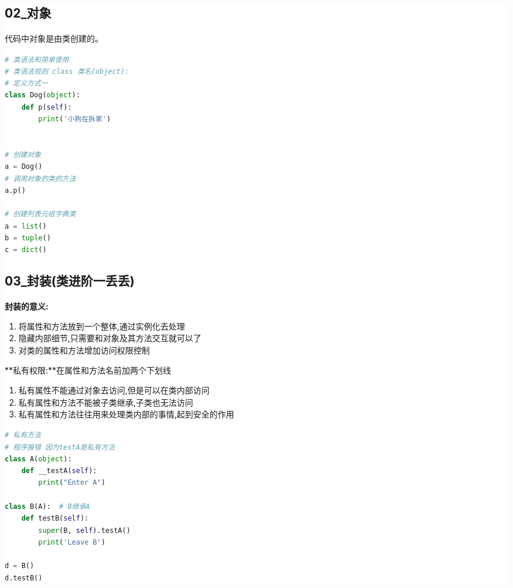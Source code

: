 ## 02_对象

代码中对象是由类创建的。

```python
# 类语法和简单使用
# 类语法规则 class 类名(object):
# 定义方式一
class Dog(object):
    def p(self):
        print('小狗在拆家')


# 创建对象
a = Dog()
# 调用对象的类的方法
a.p()

# 创建列表元组字典类
a = list()
b = tuple()
c = dict()
```

## 03_封装(类进阶一丢丢)

**封装的意义:**

1. 将属性和方法放到一个整体,通过实例化去处理
2. 隐藏内部细节,只需要和对象及其方法交互就可以了
3. 对类的属性和方法增加访问权限控制

**私有权限:**在属性和方法名前加两个下划线

1. 私有属性不能通过对象去访问,但是可以在类内部访问
2. 私有属性和方法不能被子类继承,子类也无法访问
3. 私有属性和方法往往用来处理类内部的事情,起到安全的作用

```python
# 私有方法
# 程序报错 因为testA是私有方法
class A(object):
    def __testA(self):
        print("Enter A")

class B(A):  # B继承A
    def testB(self):
        super(B, self).testA()
        print('Leave B')

d = B()
d.testB()
```
